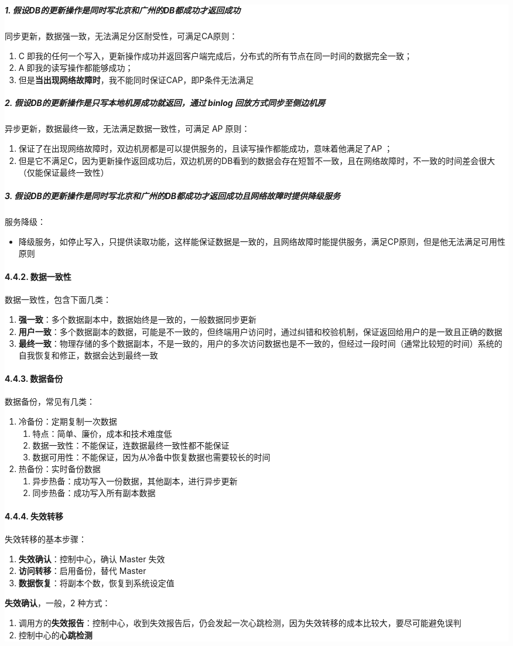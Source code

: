 ##### 1. 假设DB的更新操作是同时写北京和广州的DB都成功才返回成功

同步更新，数据强一致，无法满足分区耐受性，可满足CA原则：

1. C 即我的任何一个写入，更新操作成功并返回客户端完成后，分布式的所有节点在同一时间的数据完全一致；
1. A 即我的读写操作都能够成功；
1. 但是**当出现网络故障时**，我不能同时保证CAP，即P条件无法满足

##### 2. 假设DB的更新操作是只写本地机房成功就返回，通过 binlog 回放方式同步至侧边机房

异步更新，数据最终一致，无法满足数据一致性，可满足 AP 原则：

1. 保证了在出现网络故障时，双边机房都是可以提供服务的，且读写操作都能成功，意味着他满足了AP ；
1. 但是它不满足C，因为更新操作返回成功后，双边机房的DB看到的数据会存在短暂不一致，且在网络故障时，不一致的时间差会很大（仅能保证最终一致性）

##### 3. 假设DB的更新操作是同时写北京和广州的DB都成功才返回成功且网络故障时提供降级服务

服务降级：

* 降级服务，如停止写入，只提供读取功能，这样能保证数据是一致的，且网络故障时能提供服务，满足CP原则，但是他无法满足可用性原则

#### 4.4.2. 数据一致性

数据一致性，包含下面几类：

1. **强一致**：多个数据副本中，数据始终是一致的，一般数据同步更新
1. **用户一致**：多个数据副本的数据，可能是不一致的，但终端用户访问时，通过纠错和校验机制，保证返回给用户的是一致且正确的数据
1. **最终一致**：物理存储的多个数据副本，不是一致的，用户的多次访问数据也是不一致的，但经过一段时间（通常比较短的时间）系统的自我恢复和修正，数据会达到最终一致

#### 4.4.3. 数据备份

数据备份，常见有几类：

1. 冷备份：定期复制一次数据
	1. 特点：简单、廉价，成本和技术难度低
	1. 数据一致性：不能保证，连数据最终一致性都不能保证
	1. 数据可用性：不能保证，因为从冷备中恢复数据也需要较长的时间
1. 热备份：实时备份数据
	1. 异步热备：成功写入一份数据，其他副本，进行异步更新
	1. 同步热备：成功写入所有副本数据

#### 4.4.4. 失效转移

失效转移的基本步骤：

1. **失效确认**：控制中心，确认 Master 失效
1. **访问转移**：启用备份，替代 Master
1. **数据恢复**：将副本个数，恢复到系统设定值

**失效确认**，一般，2 种方式：

1. 调用方的**失效报告**：控制中心，收到失效报告后，仍会发起一次心跳检测，因为失效转移的成本比较大，要尽可能避免误判
1. 控制中心的**心跳检测**
